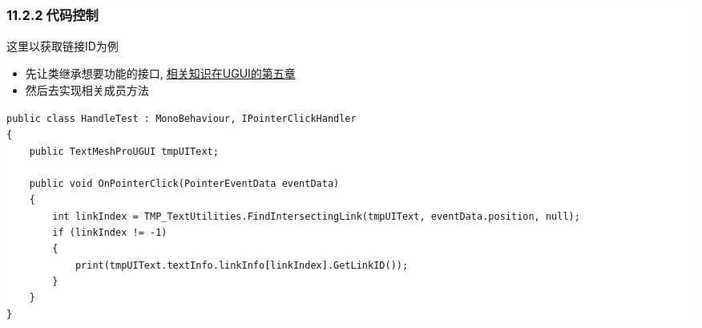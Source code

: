 ### 11.2.2 代码控制
这里以获取链接ID为例

- 先让类继承想要功能的接口, [相关知识在UGUI的第五章](/Unity/知识点/UI/UGUI.md)
- 然后去实现相关成员方法

```CSharp
public class HandleTest : MonoBehaviour, IPointerClickHandler
{
    public TextMeshProUGUI tmpUIText;
    
    public void OnPointerClick(PointerEventData eventData)
    {
        int linkIndex = TMP_TextUtilities.FindIntersectingLink(tmpUIText, eventData.position, null);
        if (linkIndex != -1)
        {
            print(tmpUIText.textInfo.linkInfo[linkIndex].GetLinkID());
        }
    }
}
```
